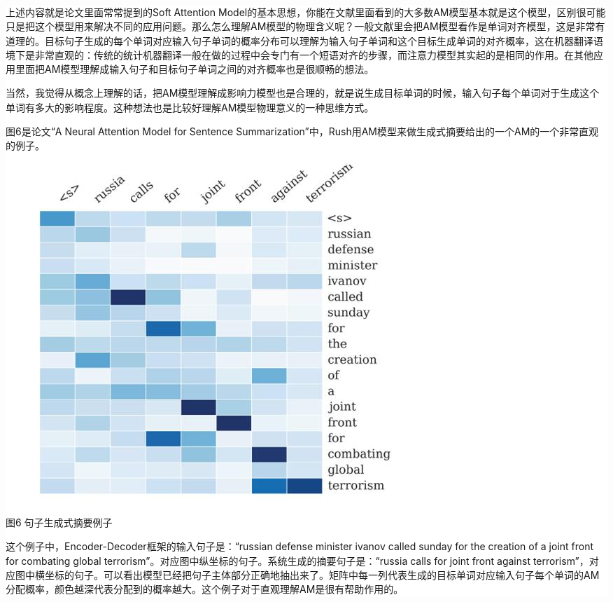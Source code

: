 上述内容就是论文里面常常提到的Soft Attention Model的基本思想，你能在文献里面看到的大多数AM模型基本就是这个模型，区别很可能只是把这个模型用来解决不同的应用问题。那么怎么理解AM模型的物理含义呢？一般文献里会把AM模型看作是单词对齐模型，这是非常有道理的。目标句子生成的每个单词对应输入句子单词的概率分布可以理解为输入句子单词和这个目标生成单词的对齐概率，这在机器翻译语境下是非常直观的：传统的统计机器翻译一般在做的过程中会专门有一个短语对齐的步骤，而注意力模型其实起的是相同的作用。在其他应用里面把AM模型理解成输入句子和目标句子单词之间的对齐概率也是很顺畅的想法。

当然，我觉得从概念上理解的话，把AM模型理解成影响力模型也是合理的，就是说生成目标单词的时候，输入句子每个单词对于生成这个单词有多大的影响程度。这种想法也是比较好理解AM模型物理意义的一种思维方式。

图6是论文“A Neural Attention Model for Sentence Summarization”中，Rush用AM模型来做生成式摘要给出的一个AM的一个非常直观的例子。

![图片](/images/blog/attention-model/66.png)

图6 句子生成式摘要例子

这个例子中，Encoder-Decoder框架的输入句子是：“russian defense minister ivanov called sunday for the creation of a joint front for combating global terrorism”。对应图中纵坐标的句子。系统生成的摘要句子是：“russia calls for joint front against terrorism”，对应图中横坐标的句子。可以看出模型已经把句子主体部分正确地抽出来了。矩阵中每一列代表生成的目标单词对应输入句子每个单词的AM分配概率，颜色越深代表分配到的概率越大。这个例子对于直观理解AM是很有帮助作用的。



